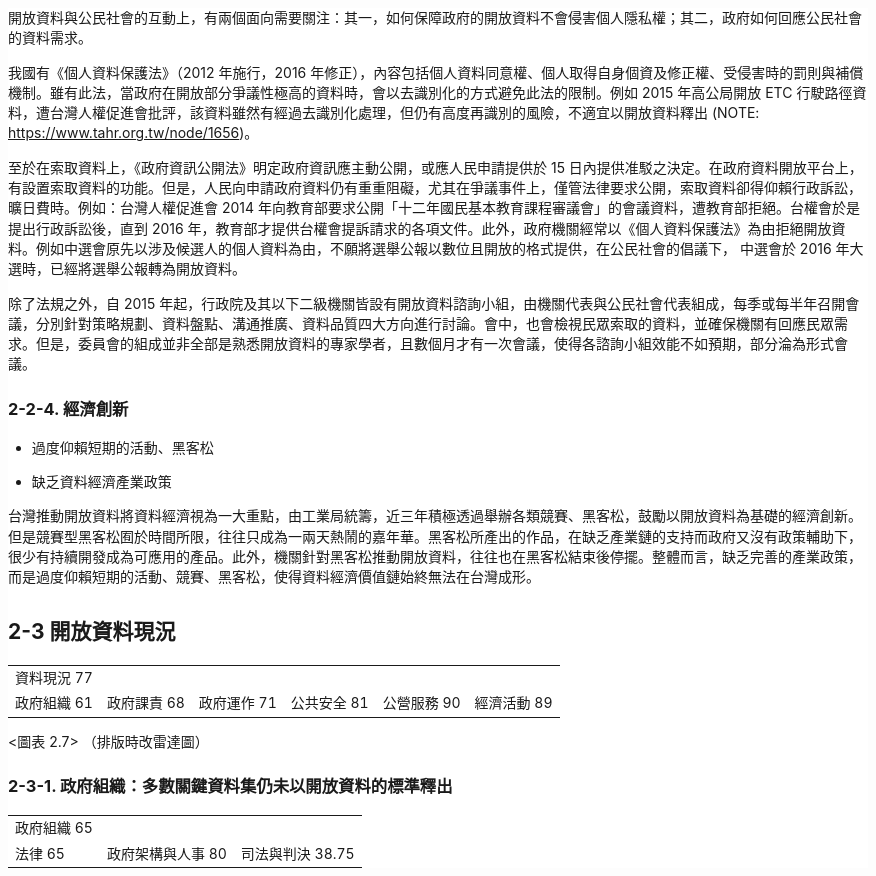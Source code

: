 開放資料與公民社會的互動上，有兩個面向需要關注：其一，如何保障政府的開放資料不會侵害個人隱私權；其二，政府如何回應公民社會的資料需求。

我國有《個人資料保護法》（2012 年施行，2016 年修正），內容包括個人資料同意權、個人取得自身個資及修正權、受侵害時的罰則與補償機制。雖有此法，當政府在開放部分爭議性極高的資料時，會以去識別化的方式避免此法的限制。例如 2015 年高公局開放 ETC 行駛路徑資料，遭台灣人權促進會批評，該資料雖然有經過去識別化處理，但仍有高度再識別的風險，不適宜以開放資料釋出 (NOTE:  https://www.tahr.org.tw/node/1656)。

至於在索取資料上，《政府資訊公開法》明定政府資訊應主動公開，或應人民申請提供於 15 日內提供准駁之決定。在政府資料開放平台上，有設置索取資料的功能。但是，人民向申請政府資料仍有重重阻礙，尤其在爭議事件上，僅管法律要求公開，索取資料卻得仰賴行政訴訟，曠日費時。例如：台灣人權促進會 2014 年向教育部要求公開「十二年國民基本教育課程審議會」的會議資料，遭教育部拒絕。台權會於是提出行政訴訟後，直到  2016 年，教育部才提供台權會提訴請求的各項文件。此外，政府機關經常以《個人資料保護法》為由拒絕開放資料。例如中選會原先以涉及候選人的個人資料為由，不願將選舉公報以數位且開放的格式提供，在公民社會的倡議下， 中選會於 2016 年大選時，已經將選舉公報轉為開放資料。

除了法規之外，自 2015 年起，行政院及其以下二級機關皆設有開放資料諮詢小組，由機關代表與公民社會代表組成，每季或每半年召開會議，分別針對策略規劃、資料盤點、溝通推廣、資料品質四大方向進行討論。會中，也會檢視民眾索取的資料，並確保機關有回應民眾需求。但是，委員會的組成並非全部是熟悉開放資料的專家學者，且數個月才有一次會議，使得各諮詢小組效能不如預期，部分淪為形式會議。

### 2-2-4. 經濟創新

* 過度仰賴短期的活動、黑客松

* 缺乏資料經濟產業政策

台灣推動開放資料將資料經濟視為一大重點，由工業局統籌，近三年積極透過舉辦各類競賽、黑客松，鼓勵以開放資料為基礎的經濟創新。但是競賽型黑客松囿於時間所限，往往只成為一兩天熱鬧的嘉年華。黑客松所產出的作品，在缺乏產業鏈的支持而政府又沒有政策輔助下，很少有持續開發成為可應用的產品。此外，機關針對黑客松推動開放資料，往往也在黑客松結束後停擺。整體而言，缺乏完善的產業政策，而是過度仰賴短期的活動、競賽、黑客松，使得資料經濟價值鏈始終無法在台灣成形。

## 2-3 開放資料現況

<table>
  <tr>
    <td>資料現況 77</td>
    <td></td>
    <td></td>
    <td></td>
    <td></td>
    <td></td>
  </tr>
  <tr>
    <td>政府組織 61</td>
    <td>政府課責 68</td>
    <td>政府運作 71</td>
    <td>公共安全 81</td>
    <td>公營服務 90</td>
    <td>經濟活動 89</td>
  </tr>
</table>


<圖表 2.7> （排版時改雷達圖）

### 2-3-1. 政府組織：多數關鍵資料集仍未以開放資料的標準釋出

<table>
  <tr>
    <td>政府組織 65</td>
    <td></td>
    <td></td>
  </tr>
  <tr>
    <td>法律 65</td>
    <td>政府架構與人事 80</td>
    <td>司法與判決 38.75</td>
  </tr>
</table>
